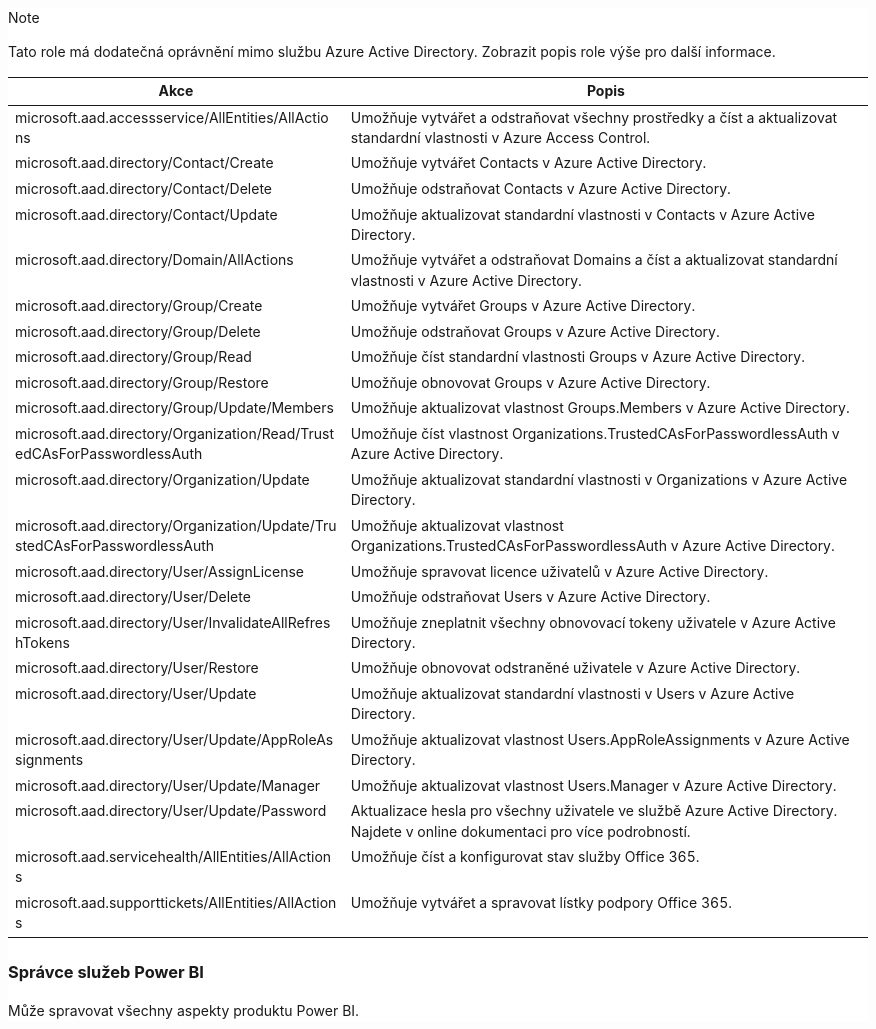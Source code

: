   > [!NOTE]
  > Tato role má dodatečná oprávnění mimo službu Azure Active Directory. Zobrazit popis role výše pro další informace.
  >
  >

| **Akce** | **Popis** |
| --- | --- |
| microsoft.aad.accessservice/AllEntities/AllActions | Umožňuje vytvářet a odstraňovat všechny prostředky a číst a aktualizovat standardní vlastnosti v Azure Access Control. |
| microsoft.aad.directory/Contact/Create | Umožňuje vytvářet Contacts v Azure Active Directory. |
| microsoft.aad.directory/Contact/Delete | Umožňuje odstraňovat Contacts v Azure Active Directory. |
| microsoft.aad.directory/Contact/Update | Umožňuje aktualizovat standardní vlastnosti v Contacts v Azure Active Directory. |
| microsoft.aad.directory/Domain/AllActions | Umožňuje vytvářet a odstraňovat Domains a číst a aktualizovat standardní vlastnosti v Azure Active Directory. |
| microsoft.aad.directory/Group/Create | Umožňuje vytvářet Groups v Azure Active Directory. |
| microsoft.aad.directory/Group/Delete | Umožňuje odstraňovat Groups v Azure Active Directory. |
| microsoft.aad.directory/Group/Read | Umožňuje číst standardní vlastnosti Groups v Azure Active Directory. |
| microsoft.aad.directory/Group/Restore | Umožňuje obnovovat Groups v Azure Active Directory. |
| microsoft.aad.directory/Group/Update/Members | Umožňuje aktualizovat vlastnost Groups.Members v Azure Active Directory. |
| microsoft.aad.directory/Organization/Read/TrustedCAsForPasswordlessAuth | Umožňuje číst vlastnost Organizations.TrustedCAsForPasswordlessAuth v Azure Active Directory. |
| microsoft.aad.directory/Organization/Update | Umožňuje aktualizovat standardní vlastnosti v Organizations v Azure Active Directory. |
| microsoft.aad.directory/Organization/Update/TrustedCAsForPasswordlessAuth | Umožňuje aktualizovat vlastnost Organizations.TrustedCAsForPasswordlessAuth v Azure Active Directory. |
| microsoft.aad.directory/User/AssignLicense | Umožňuje spravovat licence uživatelů v Azure Active Directory. |
| microsoft.aad.directory/User/Delete | Umožňuje odstraňovat Users v Azure Active Directory. |
| microsoft.aad.directory/User/InvalidateAllRefreshTokens | Umožňuje zneplatnit všechny obnovovací tokeny uživatele v Azure Active Directory. |
| microsoft.aad.directory/User/Restore | Umožňuje obnovovat odstraněné uživatele v Azure Active Directory. |
| microsoft.aad.directory/User/Update | Umožňuje aktualizovat standardní vlastnosti v Users v Azure Active Directory. |
| microsoft.aad.directory/User/Update/AppRoleAssignments | Umožňuje aktualizovat vlastnost Users.AppRoleAssignments v Azure Active Directory. |
| microsoft.aad.directory/User/Update/Manager | Umožňuje aktualizovat vlastnost Users.Manager v Azure Active Directory. |
| microsoft.aad.directory/User/Update/Password | Aktualizace hesla pro všechny uživatele ve službě Azure Active Directory. Najdete v online dokumentaci pro více podrobností. |
| microsoft.aad.servicehealth/AllEntities/AllActions | Umožňuje číst a konfigurovat stav služby Office 365. |
| microsoft.aad.supporttickets/AllEntities/AllActions | Umožňuje vytvářet a spravovat lístky podpory Office 365. |

### <a name="power-bi-service-administrator"></a>Správce služeb Power BI
Může spravovat všechny aspekty produktu Power BI.
